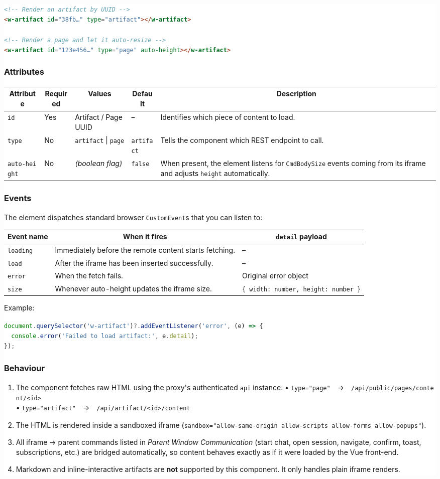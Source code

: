 ```html
<!-- Render an artifact by UUID -->
<w-artifact id="38fb…" type="artifact"></w-artifact>

<!-- Render a page and let it auto-resize -->
<w-artifact id="123e456…" type="page" auto-height></w-artifact>
```

### Attributes

| Attribute     | Required | Values                         | Default     | Description                                                                                     |
| ------------- | -------- | ------------------------------ | ----------- | ------------------------------------------------------------------------------------------------ |
| `id`          | Yes      | Artifact / Page UUID           | –           | Identifies which piece of content to load.                                                      |
| `type`        | No       | `artifact` \| `page`           | `artifact`  | Tells the component which REST endpoint to call.                                                |
| `auto-height` | No       | _(boolean flag)_               | `false`     | When present, the element listens for `CmdBodySize` events coming from its iframe and adjusts `height` automatically. |

### Events

The element dispatches standard browser `CustomEvent`s that you can listen to:

| Event name | When it fires | `detail` payload |
| ---------- | ------------- | ---------------- |
| `loading`  | Immediately before the remote content starts fetching. | – |
| `load`     | After the iframe has been inserted successfully.       | – |
| `error`    | When the fetch fails.                                  | Original error object |
| `size`     | Whenever auto-height updates the iframe size.          | `{ width: number, height: number }` |

Example:

```javascript
document.querySelector('w-artifact')?.addEventListener('error', (e) => {
  console.error('Failed to load artifact:', e.detail);
});
```

### Behaviour

1. The component fetches raw HTML using the proxy's authenticated `api` instance:
   • `type="page"` → `/api/public/pages/content/<id>`  
   • `type="artifact"` → `/api/artifact/<id>/content`

2. The HTML is rendered inside a sandboxed iframe (`sandbox="allow-same-origin allow-scripts allow-forms allow-popups"`).

3. All iframe → parent commands listed in _Parent Window Communication_ (start chat, open session, navigate, confirm, toast, subscriptions, etc.) are bridged automatically, so content behaves exactly as if it were loaded by the Vue front-end.

4. Markdown and inline-interactive artifacts are **not** supported by this component. It only handles plain iframe renders.

